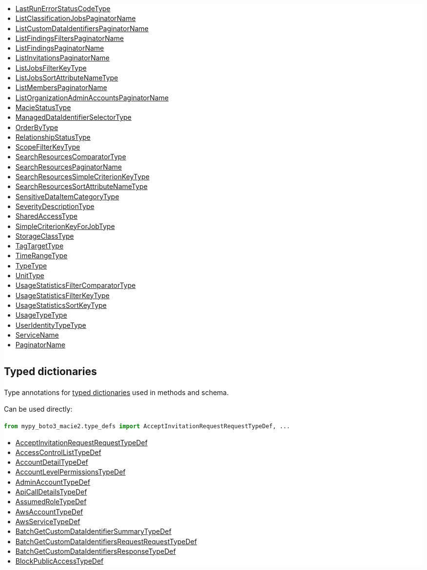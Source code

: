 - [LastRunErrorStatusCodeType](./literals.md#lastrunerrorstatuscodetype)
- [ListClassificationJobsPaginatorName](./literals.md#listclassificationjobspaginatorname)
- [ListCustomDataIdentifiersPaginatorName](./literals.md#listcustomdataidentifierspaginatorname)
- [ListFindingsFiltersPaginatorName](./literals.md#listfindingsfilterspaginatorname)
- [ListFindingsPaginatorName](./literals.md#listfindingspaginatorname)
- [ListInvitationsPaginatorName](./literals.md#listinvitationspaginatorname)
- [ListJobsFilterKeyType](./literals.md#listjobsfilterkeytype)
- [ListJobsSortAttributeNameType](./literals.md#listjobssortattributenametype)
- [ListMembersPaginatorName](./literals.md#listmemberspaginatorname)
- [ListOrganizationAdminAccountsPaginatorName](./literals.md#listorganizationadminaccountspaginatorname)
- [MacieStatusType](./literals.md#maciestatustype)
- [ManagedDataIdentifierSelectorType](./literals.md#manageddataidentifierselectortype)
- [OrderByType](./literals.md#orderbytype)
- [RelationshipStatusType](./literals.md#relationshipstatustype)
- [ScopeFilterKeyType](./literals.md#scopefilterkeytype)
- [SearchResourcesComparatorType](./literals.md#searchresourcescomparatortype)
- [SearchResourcesPaginatorName](./literals.md#searchresourcespaginatorname)
- [SearchResourcesSimpleCriterionKeyType](./literals.md#searchresourcessimplecriterionkeytype)
- [SearchResourcesSortAttributeNameType](./literals.md#searchresourcessortattributenametype)
- [SensitiveDataItemCategoryType](./literals.md#sensitivedataitemcategorytype)
- [SeverityDescriptionType](./literals.md#severitydescriptiontype)
- [SharedAccessType](./literals.md#sharedaccesstype)
- [SimpleCriterionKeyForJobType](./literals.md#simplecriterionkeyforjobtype)
- [StorageClassType](./literals.md#storageclasstype)
- [TagTargetType](./literals.md#tagtargettype)
- [TimeRangeType](./literals.md#timerangetype)
- [TypeType](./literals.md#typetype)
- [UnitType](./literals.md#unittype)
- [UsageStatisticsFilterComparatorType](./literals.md#usagestatisticsfiltercomparatortype)
- [UsageStatisticsFilterKeyType](./literals.md#usagestatisticsfilterkeytype)
- [UsageStatisticsSortKeyType](./literals.md#usagestatisticssortkeytype)
- [UsageTypeType](./literals.md#usagetypetype)
- [UserIdentityTypeType](./literals.md#useridentitytypetype)
- [ServiceName](./literals.md#servicename)
- [PaginatorName](./literals.md#paginatorname)

<a id="typed-dictionaries"></a>

## Typed dictionaries

Type annotations for [typed dictionaries](./type_defs.md) used in methods and
schema.

Can be used directly:

```python
from mypy_boto3_macie2.type_defs import AcceptInvitationRequestRequestTypeDef, ...
```

- [AcceptInvitationRequestRequestTypeDef](./type_defs.md#acceptinvitationrequestrequesttypedef)
- [AccessControlListTypeDef](./type_defs.md#accesscontrollisttypedef)
- [AccountDetailTypeDef](./type_defs.md#accountdetailtypedef)
- [AccountLevelPermissionsTypeDef](./type_defs.md#accountlevelpermissionstypedef)
- [AdminAccountTypeDef](./type_defs.md#adminaccounttypedef)
- [ApiCallDetailsTypeDef](./type_defs.md#apicalldetailstypedef)
- [AssumedRoleTypeDef](./type_defs.md#assumedroletypedef)
- [AwsAccountTypeDef](./type_defs.md#awsaccounttypedef)
- [AwsServiceTypeDef](./type_defs.md#awsservicetypedef)
- [BatchGetCustomDataIdentifierSummaryTypeDef](./type_defs.md#batchgetcustomdataidentifiersummarytypedef)
- [BatchGetCustomDataIdentifiersRequestRequestTypeDef](./type_defs.md#batchgetcustomdataidentifiersrequestrequesttypedef)
- [BatchGetCustomDataIdentifiersResponseTypeDef](./type_defs.md#batchgetcustomdataidentifiersresponsetypedef)
- [BlockPublicAccessTypeDef](./type_defs.md#blockpublicaccesstypedef)